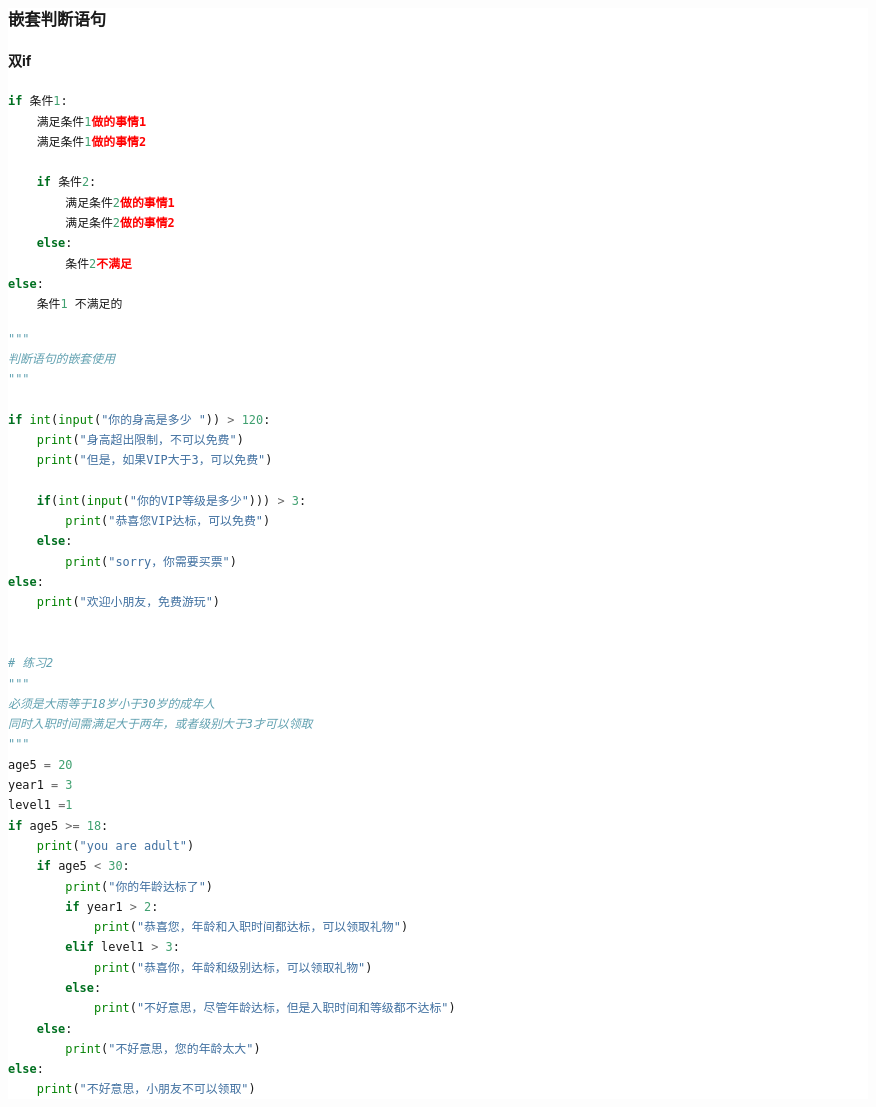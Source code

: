 ### 嵌套判断语句

#### 双if
```python
if 条件1:
    满足条件1做的事情1
    满足条件1做的事情2

    if 条件2:
        满足条件2做的事情1
        满足条件2做的事情2
    else:
        条件2不满足
else:
    条件1 不满足的

```

```python
"""
判断语句的嵌套使用
"""

if int(input("你的身高是多少 ")) > 120:
    print("身高超出限制，不可以免费")
    print("但是，如果VIP大于3，可以免费")

    if(int(input("你的VIP等级是多少"))) > 3:
        print("恭喜您VIP达标，可以免费")
    else:
        print("sorry，你需要买票")
else:
    print("欢迎小朋友，免费游玩")


# 练习2
"""
必须是大雨等于18岁小于30岁的成年人
同时入职时间需满足大于两年，或者级别大于3才可以领取
"""
age5 = 20
year1 = 3
level1 =1
if age5 >= 18:
    print("you are adult")
    if age5 < 30:
        print("你的年龄达标了")
        if year1 > 2:
            print("恭喜您，年龄和入职时间都达标，可以领取礼物")
        elif level1 > 3:
            print("恭喜你，年龄和级别达标，可以领取礼物")
        else:
            print("不好意思，尽管年龄达标，但是入职时间和等级都不达标")
    else:
        print("不好意思，您的年龄太大")
else:
    print("不好意思，小朋友不可以领取")   

```
